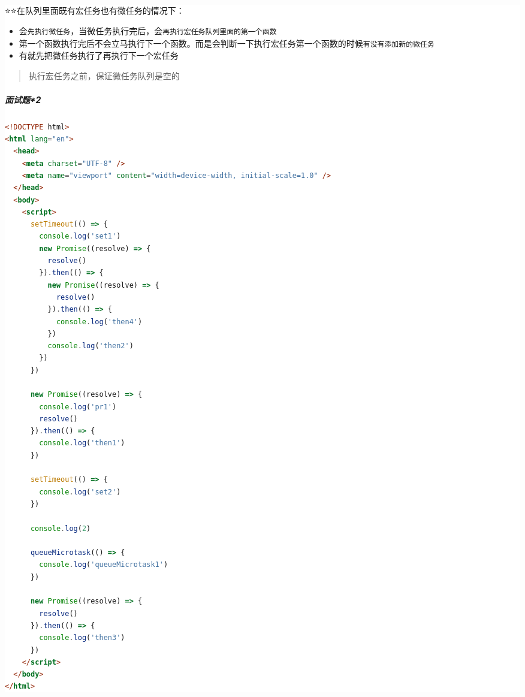 ⭐⭐在队列里面既有宏任务也有微任务的情况下：

* 会`先执行微任务`，当微任务执行完后，会`再执行宏任务队列里面的第一个函数`
* 第一个函数执行完后不会立马执行下一个函数。而是会判断一下执行宏任务第一个函数的时候`有没有添加新的微任务`
* 有就先把微任务执行了再执行下一个宏任务  

> 执行宏任务之前，保证微任务队列是空的

##### 面试题*2

```html
<!DOCTYPE html>
<html lang="en">
  <head>
    <meta charset="UTF-8" />
    <meta name="viewport" content="width=device-width, initial-scale=1.0" />
  </head>
  <body>
    <script>
      setTimeout(() => {
        console.log('set1')
        new Promise((resolve) => {
          resolve()
        }).then(() => {
          new Promise((resolve) => {
            resolve()
          }).then(() => {
            console.log('then4')
          })
          console.log('then2')
        })
      })

      new Promise((resolve) => {
        console.log('pr1')
        resolve()
      }).then(() => {
        console.log('then1')
      })

      setTimeout(() => {
        console.log('set2')
      })

      console.log(2)

      queueMicrotask(() => {
        console.log('queueMicrotask1')
      })

      new Promise((resolve) => {
        resolve()
      }).then(() => {
        console.log('then3')
      })
    </script>
  </body>
</html>
```
